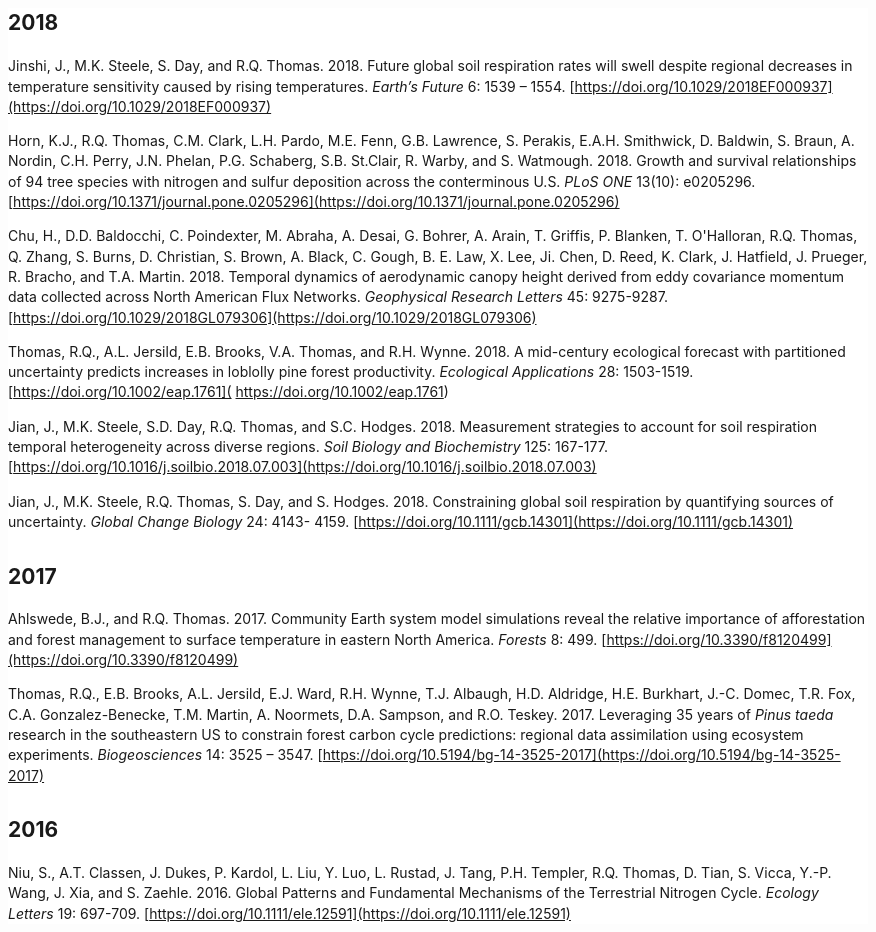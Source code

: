 ## 2018

Jinshi, J., M.K. Steele, S. Day, and R.Q. Thomas. 2018. Future global soil respiration rates will swell despite regional decreases in temperature sensitivity caused by rising temperatures. *Earth’s Future* 6: 1539 – 1554. [https://doi.org/10.1029/2018EF000937](https://doi.org/10.1029/2018EF000937)

Horn, K.J., R.Q. Thomas, C.M. Clark, L.H. Pardo, M.E. Fenn, G.B. Lawrence, S. Perakis, E.A.H. Smithwick, D. Baldwin, S. Braun, A. Nordin, C.H. Perry, J.N. Phelan, P.G. Schaberg, S.B. St.Clair, R. Warby, and S. Watmough. 2018. Growth and survival relationships of 94 tree species with nitrogen and sulfur deposition across the conterminous U.S. *PLoS ONE* 13(10): e0205296. [https://doi.org/10.1371/journal.pone.0205296](https://doi.org/10.1371/journal.pone.0205296)

Chu, H., D.D. Baldocchi, C. Poindexter, M. Abraha, A. Desai, G. Bohrer, A. Arain, T. Griffis, P. Blanken, T. O'Halloran, R.Q. Thomas, Q. Zhang, S. Burns, D. Christian, S. Brown, A. Black, C. Gough, B. E. Law, X. Lee, Ji. Chen, D. Reed, K. Clark, J. Hatfield, J. Prueger, R. Bracho, and T.A. Martin. 2018. Temporal dynamics of aerodynamic canopy height derived from eddy covariance momentum data collected across North American Flux Networks. *Geophysical Research Letters* 45: 9275-9287. [https://doi.org/10.1029/2018GL079306](https://doi.org/10.1029/2018GL079306)

Thomas, R.Q., A.L. Jersild, E.B. Brooks, V.A. Thomas, and R.H. Wynne. 2018. A mid-century ecological forecast with partitioned uncertainty predicts increases in loblolly pine forest productivity. *Ecological Applications* 28: 1503-1519. [https://doi.org/10.1002/eap.1761]( https://doi.org/10.1002/eap.1761)

Jian, J., M.K. Steele, S.D. Day, R.Q. Thomas, and S.C. Hodges. 2018. Measurement strategies to account for soil respiration temporal heterogeneity across diverse regions. *Soil Biology and Biochemistry* 125: 167-177. [https://doi.org/10.1016/j.soilbio.2018.07.003](https://doi.org/10.1016/j.soilbio.2018.07.003)

Jian, J., M.K. Steele, R.Q. Thomas, S. Day, and S. Hodges. 2018. Constraining global soil respiration by quantifying sources of uncertainty. *Global Change Biology* 24: 4143- 4159. [https://doi.org/10.1111/gcb.14301](https://doi.org/10.1111/gcb.14301)

## 2017

Ahlswede, B.J., and R.Q. Thomas. 2017. Community Earth system model simulations reveal the relative importance of afforestation and forest management to surface temperature in eastern North America.  *Forests* 8: 499. [https://doi.org/10.3390/f8120499](https://doi.org/10.3390/f8120499)

Thomas, R.Q., E.B. Brooks, A.L. Jersild, E.J. Ward, R.H. Wynne, T.J. Albaugh, H.D. Aldridge, H.E. Burkhart, J.-C. Domec, T.R. Fox, C.A. Gonzalez-Benecke, T.M. Martin, A. Noormets, D.A. Sampson, and R.O. Teskey. 2017. Leveraging 35 years of *Pinus taeda* research in the southeastern US to constrain forest carbon cycle predictions: regional data assimilation using ecosystem experiments. *Biogeosciences* 14: 3525 – 3547. [https://doi.org/10.5194/bg-14-3525-2017](https://doi.org/10.5194/bg-14-3525-2017)

## 2016

Niu, S., A.T. Classen, J. Dukes, P. Kardol, L. Liu, Y. Luo, L. Rustad, J. Tang, P.H. Templer, R.Q. Thomas, D. Tian, S. Vicca, Y.-P. Wang, J. Xia, and S. Zaehle. 2016. Global Patterns and Fundamental Mechanisms of the Terrestrial Nitrogen Cycle. *Ecology Letters* 19: 697-709. [https://doi.org/10.1111/ele.12591](https://doi.org/10.1111/ele.12591)
